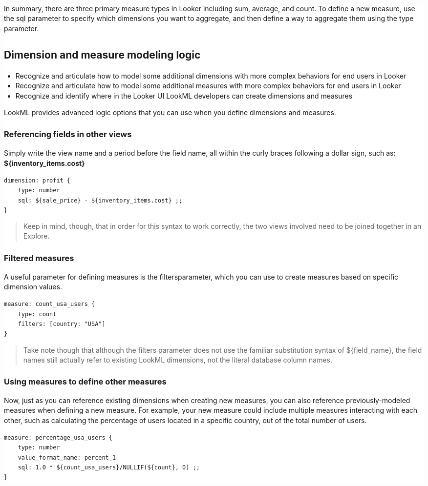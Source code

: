 In summary, there are three primary measure types in Looker including sum, average, and count. To define a new measure, use the sql parameter to specify which dimensions you want to aggregate, and then define a way to aggregate them using the type parameter.

## Dimension and measure modeling logic

- Recognize and articulate how to model some additional dimensions with more complex behaviors for end users in Looker
- Recognize and articulate how to model some additional measures with more complex behaviors for end users in Looker
- Recognize and identify where in the Looker UI LookML developers can create dimensions and measures

LookML provides advanced logic options that you can use when you define dimensions and measures. 

### Referencing fields in other views

Simply write the view name and a period before the field name, all within the curly braces following a dollar sign, such as: **${inventory_items.cost}**

```
dimension: profit {
    type: number
    sql: ${sale_price} - ${inventory_items.cost} ;;
}
```

> Keep in mind, though, that in order for this syntax to work correctly, the two views involved need to be joined together in an Explore.

### Filtered measures

A useful parameter for defining measures is the filtersparameter, which you can use to create measures based on specific dimension values.

```
measure: count_usa_users {
    type: count
    filters: [country: "USA"]
}
```

> Take note though that although the filters parameter does not use the familiar substitution syntax of ${field_name}, the field names still actually refer to existing LookML dimensions, not the literal database column names.

### Using measures to define other measures

Now, just as you can reference existing dimensions when creating new measures, you can also reference previously-modeled measures when defining a new measure. For example, your new measure could include multiple measures interacting with each other, such as calculating the percentage of users located in a specific country, out of the total number of users.

```
measure: percentage_usa_users {
    type: number
    value_format_name: percent_1
    sql: 1.0 * ${count_usa_users}/NULLIF(${count}, 0) ;;
}
```
